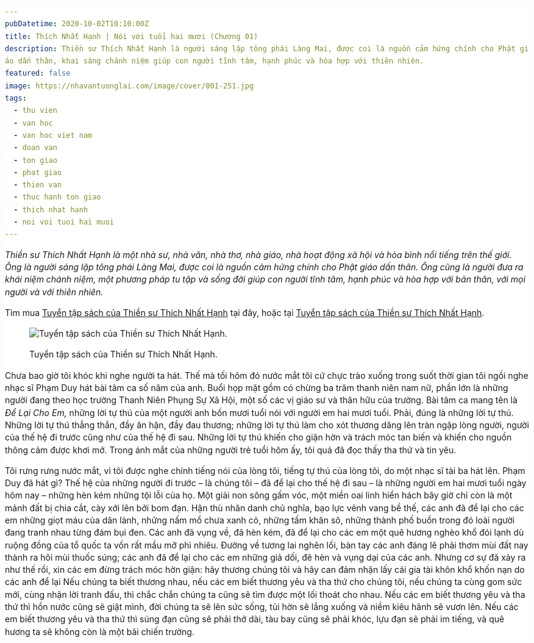 ```yaml
---
pubDatetime: 2020-10-02T10:10:00Z
title: Thích Nhất Hạnh | Nói với tuổi hai mươi (Chương 01)
description: Thiền sư Thích Nhất Hạnh là người sáng lập tông phái Làng Mai, được coi là nguồn cảm hứng chính cho Phật giáo dấn thân, khai sáng chánh niệm giúp con người tĩnh tâm, hạnh phúc và hòa hợp với thiên nhiên.
featured: false
image: https://nhavantuonglai.com/image/cover/001-251.jpg
tags:
  - thu vien
  - van hoc
  - van hoc viet nam
  - doan van
  - ton giao
  - phat giao
  - thien van
  - thuc hanh ton giao
  - thich nhat hanh
  - noi voi tuoi hai muoi
---
```


_Thiền sư Thích Nhất Hạnh là một nhà sư, nhà văn, nhà thơ, nhà giáo, nhà hoạt động xã hội và hòa bình nổi tiếng trên thế giới. Ông là người sáng lập tông phái Làng Mai, được coi là nguồn cảm hứng chính cho Phật giáo dấn thân. Ông cũng là người đưa ra khái niệm chánh niệm, một phương pháp tu tập và sống đời giúp con người tĩnh tâm, hạnh phúc và hòa hợp với bản thân, với mọi người và với thiên nhiên._

Tìm mua [Tuyển tập sách của Thiền sư Thích Nhất Hạnh](https://shope.ee/2q52sL8Etn) tại đây, hoặc tại [Tuyển tập sách của Thiền sư Thích Nhất Hạnh](https://shope.ee/7zn92I83dd).

<figure><img src="https://info.nhavantuonglai.com/thich-nhat-hanh-02" alt="Tuyển tập sách của Thiền sư Thích Nhất Hạnh." title="Tuyển tập sách của Thiền sư Thích Nhất Hạnh." height=100% width=100%><figcaption><p>Tuyển tập sách của Thiền sư Thích Nhất Hạnh.</p></figcaption></figure>

Chưa bao giờ tôi khóc khi nghe người ta hát. Thế mà tối hôm đó nước mắt tôi cứ chực trào xuống trong suốt thời gian tôi ngồi nghe nhạc sĩ Phạm Duy hát bài tâm ca số năm của anh. Buổi họp mặt gồm có chừng ba trăm thanh niên nam nữ, phần lớn là những người đang theo học trường Thanh Niên Phụng Sự Xã Hội, một số các vị giáo sư và thân hữu của trường. Bài tâm ca mang tên là _Để Lại Cho Em,_ những lời tự thú của một người anh bốn mươi tuổi nói với người em hai mươi tuổi. Phải, đúng là những lời tự thú. Những lời tự thú thẳng thắn, đầy ân hận, đầy đau thương; những lời tự thú làm cho xót thương dâng lên tràn ngập lòng người, người của thế hệ đi trước cũng như của thế hệ đi sau. Những lời tự thú khiến cho giận hờn và trách móc tan biến và khiến cho nguồn thông cảm được khơi mở. Trong ánh mắt của những người trẻ tuổi hôm ấy, tôi quả đã đọc thấy tha thứ và tin yêu.

Tôi rưng rưng nước mắt, vì tôi được nghe chính tiếng nói của lòng tôi, tiếng tự thú của lòng tôi, do một nhạc sĩ tài ba hát lên. Phạm Duy đã hát gì? Thế hệ của những người đi trước – là chúng tôi – đã để lại cho thế hệ đi sau – là những người em hai mươi tuổi ngày hôm nay – những hèn kém những tội lỗi của họ. Một giải non sông gấm vóc, một miền oai linh hiển hách bây giờ chỉ còn là một mảnh đất bị chia cắt, cày xới lên bởi bom đạn. Hận thù nhân danh chủ nghĩa, bạo lực vênh vang bề thế, các anh đã để lại cho các em những giọt máu của dân lành, những nấm mồ chưa xanh cỏ, những tấm khăn sô, những thành phố buồn trong đó loài người đang tranh nhau từng đám bụi đen. Các anh đã vụng về, đã hèn kém, đã để lại cho các em một quê hương nghèo khổ đói lạnh dù ruộng đồng của tổ quốc ta vốn rất mầu mỡ phì nhiêu. Đường về tương lai nghẽn lối, bàn tay các anh đáng lẽ phải thơm mùi đất nay thành ra hôi mùi thuốc súng; các anh đã để lại cho các em những giả dối, đê hèn và vụng dại của các anh. Nhưng cơ sự đã xảy ra như thế rồi, xin các em đừng trách móc hờn giận: hãy thương chúng tôi và hãy can đảm nhận lấy cái gia tài khôn khổ khốn nạn do các anh để lại Nếu chúng ta biết thương nhau, nếu các em biết thương yêu và tha thứ cho chúng tôi, nếu chúng ta cùng gom sức mới, cùng nhận lời tranh đấu, thì chắc chắn chúng ta cũng sẽ tìm được một lối thoát cho nhau. Nếu các em biết thương yêu và tha thứ thì hồn nước cũng sẽ giật mình, đời chúng ta sẽ lên sức sống, tủi hờn sẽ lắng xuống và niềm kiêu hãnh sẽ vươn lên. Nếu các em biết thương yêu và tha thứ thì súng đạn cũng sẽ phải thở dài, tàu bay cũng sẽ phải khóc, lựu đạn sẽ phải im tiếng, và quê hương ta sẽ không còn là một bãi chiến trường.
